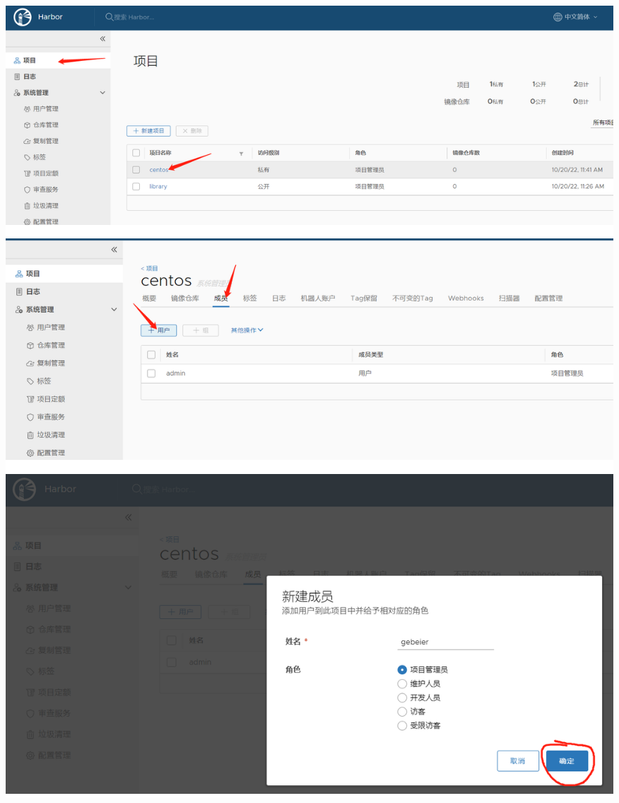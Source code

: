 

![img](assets/Harbor/1666237611959-94602952-7ef1-4458-8eb1-e6fb42fa6439.png)

![img](assets/Harbor/1666237632086-e77e9e5f-6cda-4aa2-a5ad-4e944054b675.png)

![img](assets/Harbor/1666237661786-b7f0be06-0ec7-4ffb-a015-215f49c87c50.png)
